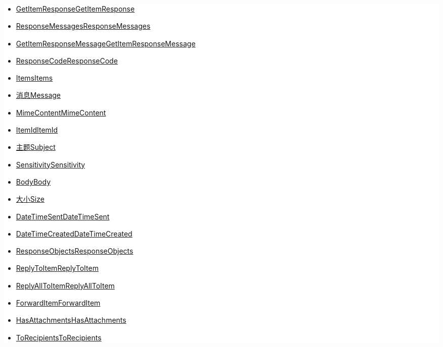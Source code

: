 - [<span data-ttu-id="7ddc3-130">GetItemResponse</span><span class="sxs-lookup"><span data-stu-id="7ddc3-130">GetItemResponse</span></span>](getitemresponse.md)
    
- [<span data-ttu-id="7ddc3-131">ResponseMessages</span><span class="sxs-lookup"><span data-stu-id="7ddc3-131">ResponseMessages</span></span>](responsemessages.md)
    
- [<span data-ttu-id="7ddc3-132">GetItemResponseMessage</span><span class="sxs-lookup"><span data-stu-id="7ddc3-132">GetItemResponseMessage</span></span>](getitemresponsemessage.md)
    
- [<span data-ttu-id="7ddc3-133">ResponseCode</span><span class="sxs-lookup"><span data-stu-id="7ddc3-133">ResponseCode</span></span>](responsecode.md)
    
- [<span data-ttu-id="7ddc3-134">Items</span><span class="sxs-lookup"><span data-stu-id="7ddc3-134">Items</span></span>](items.md)
    
- [<span data-ttu-id="7ddc3-135">消息</span><span class="sxs-lookup"><span data-stu-id="7ddc3-135">Message</span></span>](message-ex15websvcsotherref.md)
    
- [<span data-ttu-id="7ddc3-136">MimeContent</span><span class="sxs-lookup"><span data-stu-id="7ddc3-136">MimeContent</span></span>](mimecontent.md)
    
- [<span data-ttu-id="7ddc3-137">ItemId</span><span class="sxs-lookup"><span data-stu-id="7ddc3-137">ItemId</span></span>](itemid.md)
    
- [<span data-ttu-id="7ddc3-138">主题</span><span class="sxs-lookup"><span data-stu-id="7ddc3-138">Subject</span></span>](subject.md)
    
- [<span data-ttu-id="7ddc3-139">Sensitivity</span><span class="sxs-lookup"><span data-stu-id="7ddc3-139">Sensitivity</span></span>](sensitivity.md)
    
- [<span data-ttu-id="7ddc3-140">Body</span><span class="sxs-lookup"><span data-stu-id="7ddc3-140">Body</span></span>](body.md)
    
- [<span data-ttu-id="7ddc3-141">大小</span><span class="sxs-lookup"><span data-stu-id="7ddc3-141">Size</span></span>](size.md)
    
- [<span data-ttu-id="7ddc3-142">DateTimeSent</span><span class="sxs-lookup"><span data-stu-id="7ddc3-142">DateTimeSent</span></span>](datetimesent.md)
    
- [<span data-ttu-id="7ddc3-143">DateTimeCreated</span><span class="sxs-lookup"><span data-stu-id="7ddc3-143">DateTimeCreated</span></span>](datetimecreated.md)
    
- [<span data-ttu-id="7ddc3-144">ResponseObjects</span><span class="sxs-lookup"><span data-stu-id="7ddc3-144">ResponseObjects</span></span>](responseobjects.md)
    
- [<span data-ttu-id="7ddc3-145">ReplyToItem</span><span class="sxs-lookup"><span data-stu-id="7ddc3-145">ReplyToItem</span></span>](replytoitem.md)
    
- [<span data-ttu-id="7ddc3-146">ReplyAllToItem</span><span class="sxs-lookup"><span data-stu-id="7ddc3-146">ReplyAllToItem</span></span>](replyalltoitem.md)
    
- [<span data-ttu-id="7ddc3-147">ForwardItem</span><span class="sxs-lookup"><span data-stu-id="7ddc3-147">ForwardItem</span></span>](forwarditem.md)
    
- [<span data-ttu-id="7ddc3-148">HasAttachments</span><span class="sxs-lookup"><span data-stu-id="7ddc3-148">HasAttachments</span></span>](hasattachments.md)
    
- [<span data-ttu-id="7ddc3-149">ToRecipients</span><span class="sxs-lookup"><span data-stu-id="7ddc3-149">ToRecipients</span></span>](torecipients.md)
    